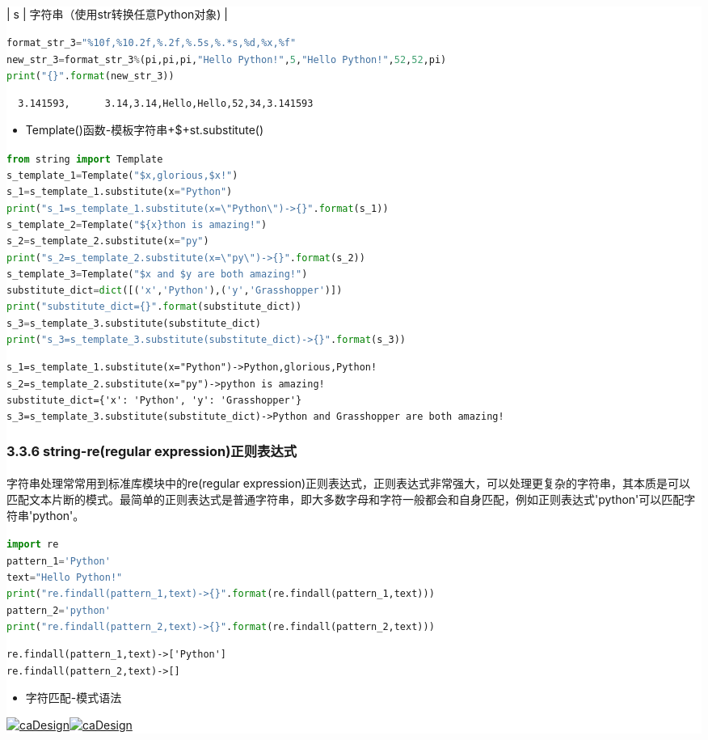 | s     | 字符串（使用str转换任意Python对象)         |


```python
format_str_3="%10f,%10.2f,%.2f,%.5s,%.*s,%d,%x,%f"
new_str_3=format_str_3%(pi,pi,pi,"Hello Python!",5,"Hello Python!",52,52,pi)
print("{}".format(new_str_3))
```

      3.141593,      3.14,3.14,Hello,Hello,52,34,3.141593
    

* Template()函数-模板字符串+$+st.substitute()


```python
from string import Template
s_template_1=Template("$x,glorious,$x!")
s_1=s_template_1.substitute(x="Python")
print("s_1=s_template_1.substitute(x=\"Python\")->{}".format(s_1))
s_template_2=Template("${x}thon is amazing!")
s_2=s_template_2.substitute(x="py")
print("s_2=s_template_2.substitute(x=\"py\")->{}".format(s_2))
s_template_3=Template("$x and $y are both amazing!")
substitute_dict=dict([('x','Python'),('y','Grasshopper')])
print("substitute_dict={}".format(substitute_dict))
s_3=s_template_3.substitute(substitute_dict)
print("s_3=s_template_3.substitute(substitute_dict)->{}".format(s_3))
```

    s_1=s_template_1.substitute(x="Python")->Python,glorious,Python!
    s_2=s_template_2.substitute(x="py")->python is amazing!
    substitute_dict={'x': 'Python', 'y': 'Grasshopper'}
    s_3=s_template_3.substitute(substitute_dict)->Python and Grasshopper are both amazing!
    

### 3.3.6 string-re(regular expression)正则表达式

字符串处理常常用到标准库模块中的re(regular expression)正则表达式，正则表达式非常强大，可以处理更复杂的字符串，其本质是可以匹配文本片断的模式。最简单的正则表达式是普通字符串，即大多数字母和字符一般都会和自身匹配，例如正则表达式'python'可以匹配字符串'python'。


```python
import re
pattern_1='Python'
text="Hello Python!"
print("re.findall(pattern_1,text)->{}".format(re.findall(pattern_1,text)))
pattern_2='python'
print("re.findall(pattern_2,text)->{}".format(re.findall(pattern_2,text)))
```

    re.findall(pattern_1,text)->['Python']
    re.findall(pattern_2,text)->[]
    

* 字符匹配-模式语法

<a href=""><img src="./imgs_pyd/009.jpg" height="auto" width="auto" title="caDesign"></a><a href=""><img src="./imgs_pyd/010.jpg" height="auto" width="auto" title="caDesign"></a>
